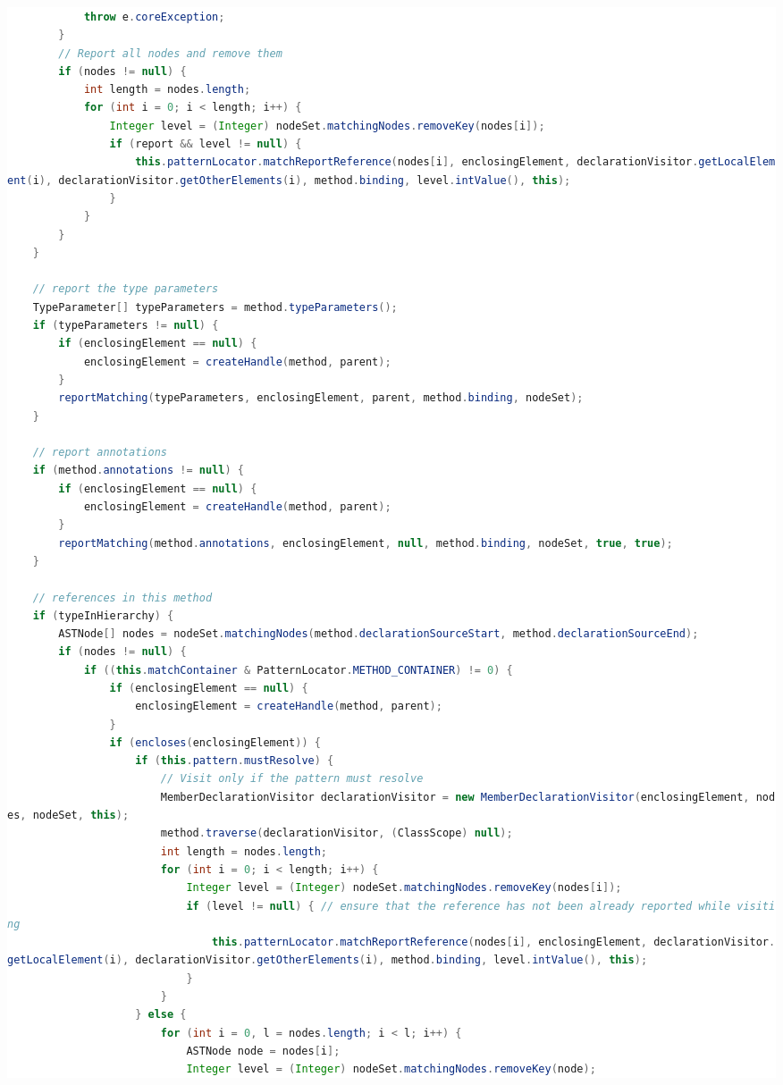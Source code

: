 ```java
			throw e.coreException;
		}
		// Report all nodes and remove them
		if (nodes != null) {
			int length = nodes.length;
			for (int i = 0; i < length; i++) {
				Integer level = (Integer) nodeSet.matchingNodes.removeKey(nodes[i]);
				if (report && level != null) {
	    	        this.patternLocator.matchReportReference(nodes[i], enclosingElement, declarationVisitor.getLocalElement(i), declarationVisitor.getOtherElements(i), method.binding, level.intValue(), this);
				}
			}
		}
	}

	// report the type parameters
	TypeParameter[] typeParameters = method.typeParameters();
	if (typeParameters != null) {
		if (enclosingElement == null) {
			enclosingElement = createHandle(method, parent);
		}
		reportMatching(typeParameters, enclosingElement, parent, method.binding, nodeSet);
	}

	// report annotations
	if (method.annotations != null) {
		if (enclosingElement == null) {
			enclosingElement = createHandle(method, parent);
		}
		reportMatching(method.annotations, enclosingElement, null, method.binding, nodeSet, true, true);
	}

	// references in this method
	if (typeInHierarchy) {
		ASTNode[] nodes = nodeSet.matchingNodes(method.declarationSourceStart, method.declarationSourceEnd);
		if (nodes != null) {
			if ((this.matchContainer & PatternLocator.METHOD_CONTAINER) != 0) {
				if (enclosingElement == null) {
					enclosingElement = createHandle(method, parent);
				}
				if (encloses(enclosingElement)) {
					if (this.pattern.mustResolve) {
						// Visit only if the pattern must resolve
						MemberDeclarationVisitor declarationVisitor = new MemberDeclarationVisitor(enclosingElement, nodes, nodeSet, this);
						method.traverse(declarationVisitor, (ClassScope) null);
						int length = nodes.length;
						for (int i = 0; i < length; i++) {
							Integer level = (Integer) nodeSet.matchingNodes.removeKey(nodes[i]);
							if (level != null) { // ensure that the reference has not been already reported while visiting
				    	        this.patternLocator.matchReportReference(nodes[i], enclosingElement, declarationVisitor.getLocalElement(i), declarationVisitor.getOtherElements(i), method.binding, level.intValue(), this);
							}
						}
					} else {
						for (int i = 0, l = nodes.length; i < l; i++) {
							ASTNode node = nodes[i];
							Integer level = (Integer) nodeSet.matchingNodes.removeKey(node);
```
